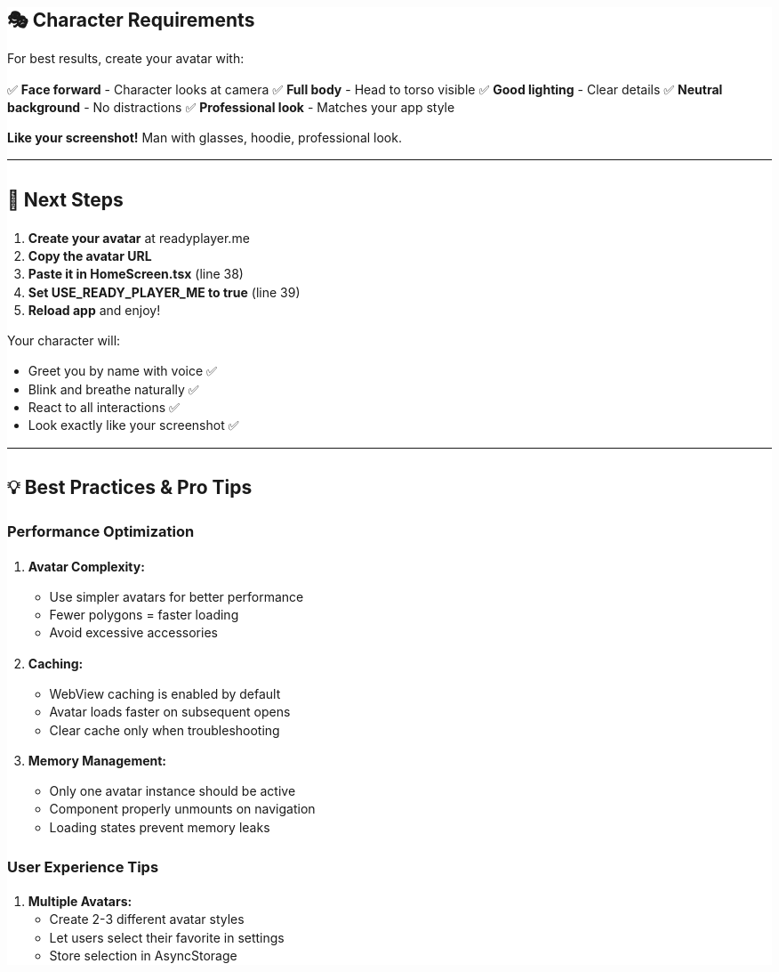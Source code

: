 
## 🎭 Character Requirements

For best results, create your avatar with:

✅ **Face forward** - Character looks at camera
✅ **Full body** - Head to torso visible
✅ **Good lighting** - Clear details
✅ **Neutral background** - No distractions
✅ **Professional look** - Matches your app style

**Like your screenshot!** Man with glasses, hoodie, professional look.

---

## 🚀 Next Steps

1. **Create your avatar** at readyplayer.me
2. **Copy the avatar URL**
3. **Paste it in HomeScreen.tsx** (line 38)
4. **Set USE_READY_PLAYER_ME to true** (line 39)
5. **Reload app** and enjoy!

Your character will:
- Greet you by name with voice ✅
- Blink and breathe naturally ✅
- React to all interactions ✅
- Look exactly like your screenshot ✅

---

## 💡 Best Practices & Pro Tips

### Performance Optimization

1. **Avatar Complexity:**
   - Use simpler avatars for better performance
   - Fewer polygons = faster loading
   - Avoid excessive accessories

2. **Caching:**
   - WebView caching is enabled by default
   - Avatar loads faster on subsequent opens
   - Clear cache only when troubleshooting

3. **Memory Management:**
   - Only one avatar instance should be active
   - Component properly unmounts on navigation
   - Loading states prevent memory leaks

### User Experience Tips

1. **Multiple Avatars:**
   - Create 2-3 different avatar styles
   - Let users select their favorite in settings
   - Store selection in AsyncStorage
